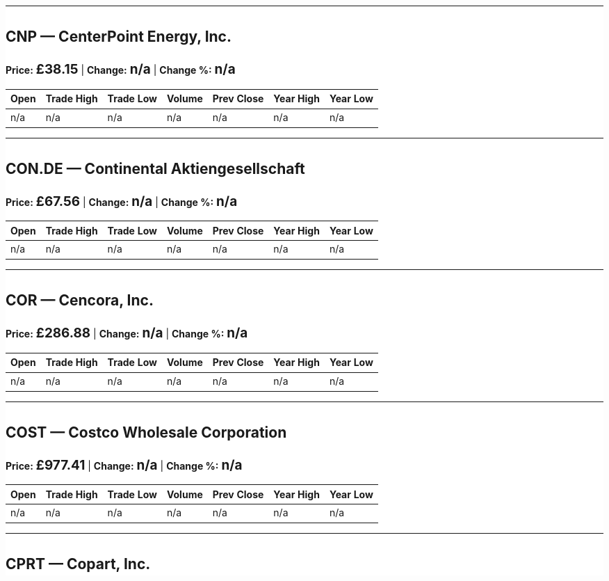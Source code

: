 
---

## CNP — CenterPoint Energy, Inc.

**Price:** <span style="font-size:1.35em"><b>£38.15</b></span>  |  **Change:** <span style="font-size:1.35em"><b>n/a</b></span>  |  **Change %:** <span style="font-size:1.35em"><b>n/a</b></span>

| Open | Trade High | Trade Low | Volume | Prev Close | Year High | Year Low |
|------|------------|-----------|--------|------------|-----------|----------|
| n/a | n/a | n/a | n/a | n/a | n/a | n/a |


---

## CON.DE — Continental Aktiengesellschaft

**Price:** <span style="font-size:1.35em"><b>£67.56</b></span>  |  **Change:** <span style="font-size:1.35em"><b>n/a</b></span>  |  **Change %:** <span style="font-size:1.35em"><b>n/a</b></span>

| Open | Trade High | Trade Low | Volume | Prev Close | Year High | Year Low |
|------|------------|-----------|--------|------------|-----------|----------|
| n/a | n/a | n/a | n/a | n/a | n/a | n/a |


---

## COR — Cencora, Inc.

**Price:** <span style="font-size:1.35em"><b>£286.88</b></span>  |  **Change:** <span style="font-size:1.35em"><b>n/a</b></span>  |  **Change %:** <span style="font-size:1.35em"><b>n/a</b></span>

| Open | Trade High | Trade Low | Volume | Prev Close | Year High | Year Low |
|------|------------|-----------|--------|------------|-----------|----------|
| n/a | n/a | n/a | n/a | n/a | n/a | n/a |


---

## COST — Costco Wholesale Corporation

**Price:** <span style="font-size:1.35em"><b>£977.41</b></span>  |  **Change:** <span style="font-size:1.35em"><b>n/a</b></span>  |  **Change %:** <span style="font-size:1.35em"><b>n/a</b></span>

| Open | Trade High | Trade Low | Volume | Prev Close | Year High | Year Low |
|------|------------|-----------|--------|------------|-----------|----------|
| n/a | n/a | n/a | n/a | n/a | n/a | n/a |


---

## CPRT — Copart, Inc.
